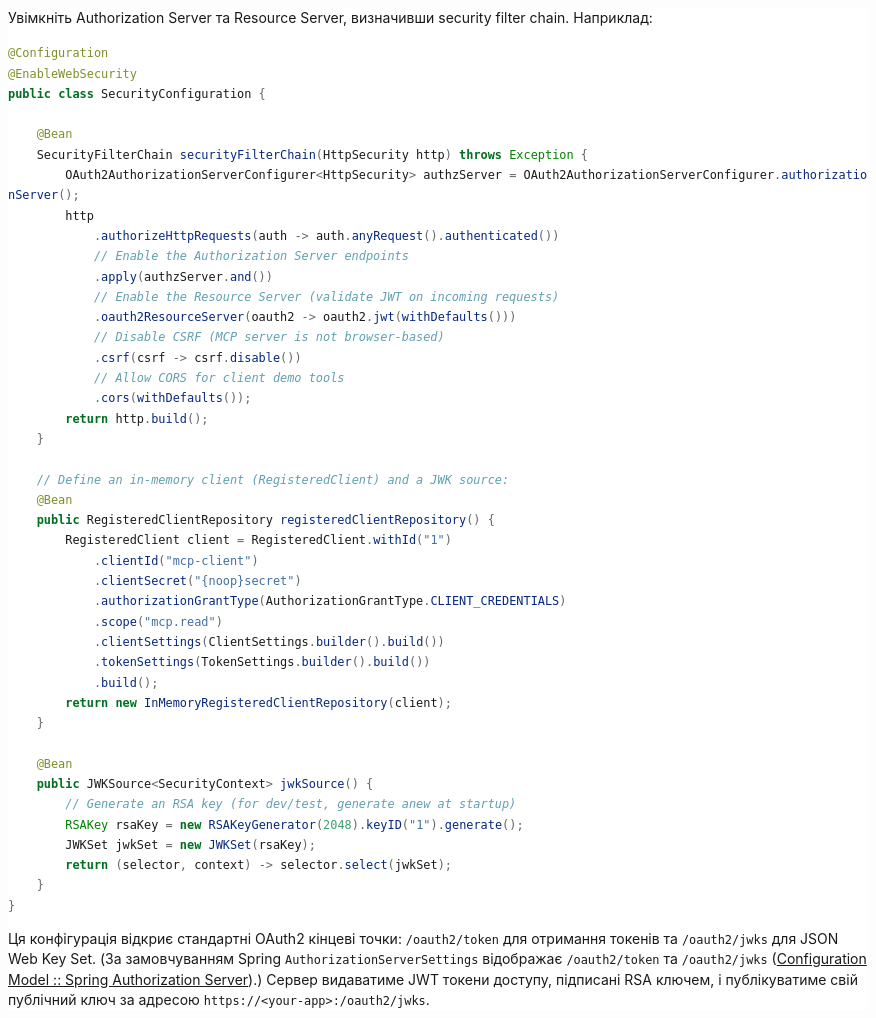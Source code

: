 Увімкніть Authorization Server та Resource Server, визначивши security filter chain. Наприклад:

```java
@Configuration
@EnableWebSecurity
public class SecurityConfiguration {

    @Bean
    SecurityFilterChain securityFilterChain(HttpSecurity http) throws Exception {
        OAuth2AuthorizationServerConfigurer<HttpSecurity> authzServer = OAuth2AuthorizationServerConfigurer.authorizationServer();
        http
            .authorizeHttpRequests(auth -> auth.anyRequest().authenticated())
            // Enable the Authorization Server endpoints
            .apply(authzServer.and())
            // Enable the Resource Server (validate JWT on incoming requests)
            .oauth2ResourceServer(oauth2 -> oauth2.jwt(withDefaults()))
            // Disable CSRF (MCP server is not browser-based)
            .csrf(csrf -> csrf.disable())
            // Allow CORS for client demo tools
            .cors(withDefaults());
        return http.build();
    }

    // Define an in-memory client (RegisteredClient) and a JWK source:
    @Bean
    public RegisteredClientRepository registeredClientRepository() {
        RegisteredClient client = RegisteredClient.withId("1")
            .clientId("mcp-client")
            .clientSecret("{noop}secret")
            .authorizationGrantType(AuthorizationGrantType.CLIENT_CREDENTIALS)
            .scope("mcp.read")
            .clientSettings(ClientSettings.builder().build())
            .tokenSettings(TokenSettings.builder().build())
            .build();
        return new InMemoryRegisteredClientRepository(client);
    }

    @Bean
    public JWKSource<SecurityContext> jwkSource() {
        // Generate an RSA key (for dev/test, generate anew at startup)
        RSAKey rsaKey = new RSAKeyGenerator(2048).keyID("1").generate();
        JWKSet jwkSet = new JWKSet(rsaKey);
        return (selector, context) -> selector.select(jwkSet);
    }
}
```

Ця конфігурація відкриє стандартні OAuth2 кінцеві точки: `/oauth2/token` для отримання токенів та `/oauth2/jwks` для JSON Web Key Set. (За замовчуванням Spring `AuthorizationServerSettings` відображає `/oauth2/token` та `/oauth2/jwks` ([Configuration Model :: Spring Authorization Server](https://docs.spring.io/spring-authorization-server/reference/configuration-model.html#:~:text=public%20static%20Builder%20builder%28%29%20,oauth2%2Fauthorize)).) Сервер видаватиме JWT токени доступу, підписані RSA ключем, і публікуватиме свій публічний ключ за адресою `https://<your-app>:/oauth2/jwks`.
